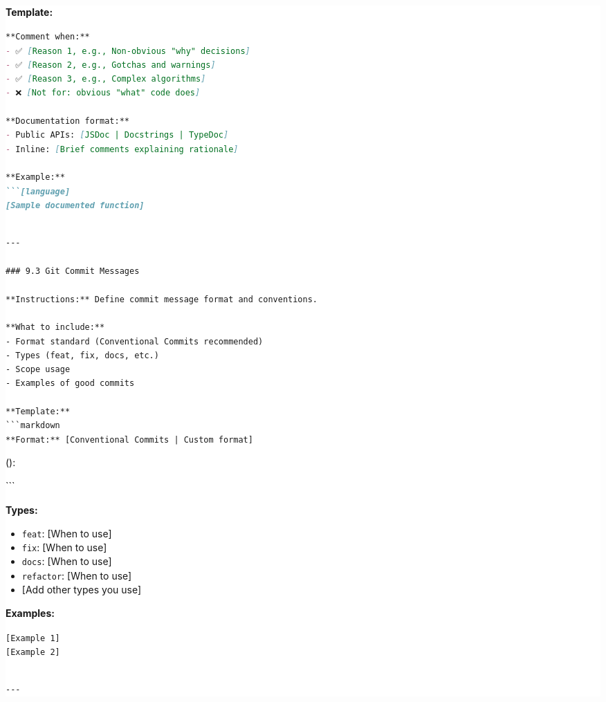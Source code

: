 **Template:**
```markdown
**Comment when:**
- ✅ [Reason 1, e.g., Non-obvious "why" decisions]
- ✅ [Reason 2, e.g., Gotchas and warnings]
- ✅ [Reason 3, e.g., Complex algorithms]
- ❌ [Not for: obvious "what" code does]

**Documentation format:**
- Public APIs: [JSDoc | Docstrings | TypeDoc]
- Inline: [Brief comments explaining rationale]

**Example:**
```[language]
[Sample documented function]
```
```

---

### 9.3 Git Commit Messages

**Instructions:** Define commit message format and conventions.

**What to include:**
- Format standard (Conventional Commits recommended)
- Types (feat, fix, docs, etc.)
- Scope usage
- Examples of good commits

**Template:**
```markdown
**Format:** [Conventional Commits | Custom format]

```
<type>(<scope>): <subject>

<body>

<footer>
```

**Types:**
- `feat`: [When to use]
- `fix`: [When to use]
- `docs`: [When to use]
- `refactor`: [When to use]
- [Add other types you use]

**Examples:**
```
[Example 1]
[Example 2]
```
```

---